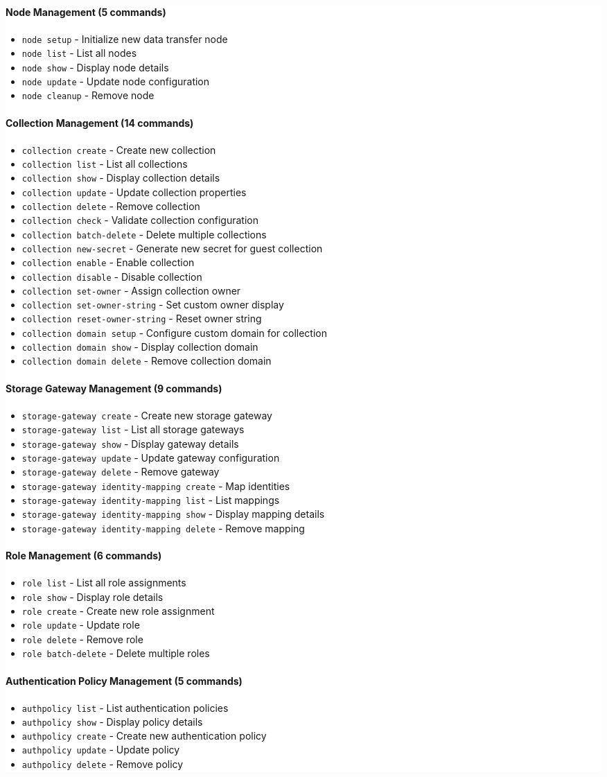#### Node Management (5 commands)
- `node setup` - Initialize new data transfer node
- `node list` - List all nodes
- `node show` - Display node details
- `node update` - Update node configuration
- `node cleanup` - Remove node

#### Collection Management (14 commands)
- `collection create` - Create new collection
- `collection list` - List all collections
- `collection show` - Display collection details
- `collection update` - Update collection properties
- `collection delete` - Remove collection
- `collection check` - Validate collection configuration
- `collection batch-delete` - Delete multiple collections
- `collection new-secret` - Generate new secret for guest collection
- `collection enable` - Enable collection
- `collection disable` - Disable collection
- `collection set-owner` - Assign collection owner
- `collection set-owner-string` - Set custom owner display
- `collection reset-owner-string` - Reset owner string
- `collection domain setup` - Configure custom domain for collection
- `collection domain show` - Display collection domain
- `collection domain delete` - Remove collection domain

#### Storage Gateway Management (9 commands)
- `storage-gateway create` - Create new storage gateway
- `storage-gateway list` - List all storage gateways
- `storage-gateway show` - Display gateway details
- `storage-gateway update` - Update gateway configuration
- `storage-gateway delete` - Remove gateway
- `storage-gateway identity-mapping create` - Map identities
- `storage-gateway identity-mapping list` - List mappings
- `storage-gateway identity-mapping show` - Display mapping details
- `storage-gateway identity-mapping delete` - Remove mapping

#### Role Management (6 commands)
- `role list` - List all role assignments
- `role show` - Display role details
- `role create` - Create new role assignment
- `role update` - Update role
- `role delete` - Remove role
- `role batch-delete` - Delete multiple roles

#### Authentication Policy Management (5 commands)
- `authpolicy list` - List authentication policies
- `authpolicy show` - Display policy details
- `authpolicy create` - Create new authentication policy
- `authpolicy update` - Update policy
- `authpolicy delete` - Remove policy
